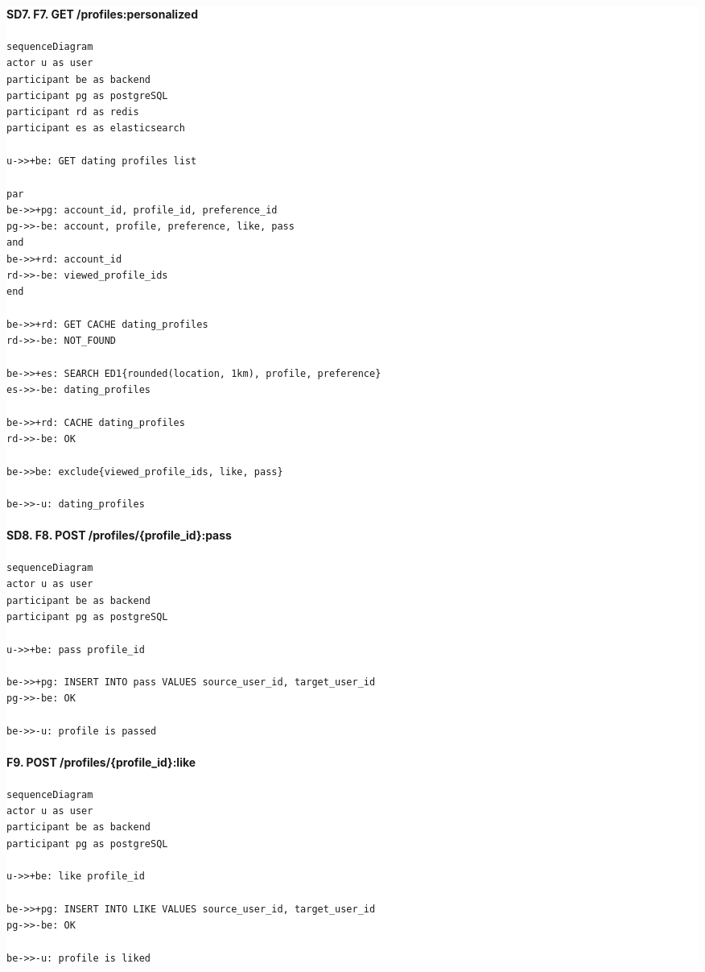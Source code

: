 #### SD7. F7. GET /profiles:personalized
```mermaid
sequenceDiagram
actor u as user
participant be as backend
participant pg as postgreSQL
participant rd as redis
participant es as elasticsearch

u->>+be: GET dating profiles list

par
be->>+pg: account_id, profile_id, preference_id 
pg->>-be: account, profile, preference, like, pass
and
be->>+rd: account_id
rd->>-be: viewed_profile_ids
end

be->>+rd: GET CACHE dating_profiles
rd->>-be: NOT_FOUND

be->>+es: SEARCH ED1{rounded(location, 1km), profile, preference}
es->>-be: dating_profiles

be->>+rd: CACHE dating_profiles
rd->>-be: OK

be->>be: exclude{viewed_profile_ids, like, pass}

be->>-u: dating_profiles
```

#### SD8. F8. POST /profiles/{profile_id}:pass
```mermaid
sequenceDiagram
actor u as user
participant be as backend
participant pg as postgreSQL

u->>+be: pass profile_id

be->>+pg: INSERT INTO pass VALUES source_user_id, target_user_id
pg->>-be: OK

be->>-u: profile is passed
```

#### F9. POST /profiles/{profile_id}:like
```mermaid
sequenceDiagram
actor u as user
participant be as backend
participant pg as postgreSQL

u->>+be: like profile_id

be->>+pg: INSERT INTO LIKE VALUES source_user_id, target_user_id
pg->>-be: OK

be->>-u: profile is liked
```
